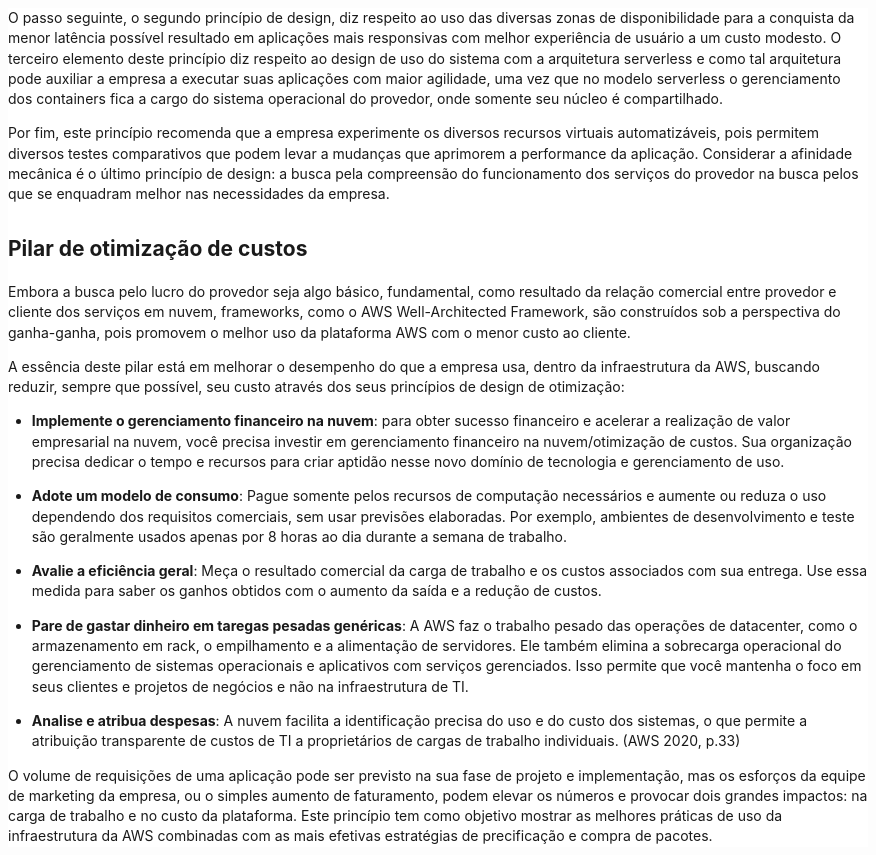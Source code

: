 O passo seguinte, o segundo princípio de design, diz respeito ao uso das diversas zonas de disponibilidade para a conquista da menor latência possível resultado em aplicações mais responsivas com melhor experiência de usuário a um custo modesto. O terceiro elemento deste princípio diz respeito ao design de uso do sistema com a arquitetura serverless e como tal arquitetura pode auxiliar a empresa a executar suas aplicações com maior agilidade, uma vez que no modelo serverless o gerenciamento dos containers fica a cargo do sistema operacional do provedor, onde somente seu núcleo é compartilhado.

Por fim, este princípio recomenda que a empresa experimente os diversos recursos virtuais automatizáveis, pois permitem diversos testes comparativos que podem levar a mudanças que aprimorem a performance da aplicação. Considerar a afinidade mecânica é o último princípio de design: a busca pela compreensão do funcionamento dos serviços do provedor na busca pelos que se enquadram melhor nas necessidades da empresa.

## Pilar de otimização de custos

Embora a busca pelo lucro do provedor seja algo básico, fundamental, como resultado da relação comercial entre provedor e cliente dos serviços em nuvem, frameworks, como o AWS Well-Architected Framework, são construídos sob a perspectiva do ganha-ganha, pois promovem o melhor uso da plataforma AWS com o menor custo ao cliente.

A essência deste pilar está em melhorar o desempenho do que a empresa usa, dentro da infraestrutura da AWS, buscando reduzir, sempre que possível, seu custo através dos seus princípios de design de otimização:

- **Implemente o gerenciamento financeiro na nuvem**: para obter sucesso financeiro e acelerar a realização de valor empresarial na nuvem, você precisa investir em gerenciamento financeiro na nuvem/otimização de custos. Sua organização precisa dedicar o tempo e recursos para criar aptidão nesse novo domínio de tecnologia e gerenciamento de uso.

- **Adote um modelo de consumo**: Pague somente pelos recursos de computação necessários e aumente ou reduza o uso dependendo dos requisitos comerciais, sem usar previsões elaboradas. Por exemplo, ambientes de desenvolvimento e teste são geralmente usados apenas por 8 horas ao dia durante a semana de trabalho.

- **Avalie a eficiência geral**: Meça o resultado comercial da carga de trabalho e os custos associados com sua entrega. Use essa medida para saber os ganhos obtidos com o aumento da saída e a redução de custos.

- **Pare de gastar dinheiro em taregas pesadas genéricas**: A AWS faz o trabalho pesado das operações de datacenter, como o armazenamento em rack, o empilhamento e a alimentação de servidores. Ele também elimina a sobrecarga operacional do gerenciamento de sistemas operacionais e aplicativos com serviços gerenciados. Isso permite que você mantenha o foco em seus clientes e projetos de negócios e não na infraestrutura de TI.

- **Analise e atribua despesas**: A nuvem facilita a identificação precisa do uso e do custo dos sistemas, o que permite a atribuição transparente de custos de TI a proprietários de cargas de trabalho individuais. (AWS 2020, p.33)

O volume de requisições de uma aplicação pode ser previsto na sua fase de projeto e implementação, mas os esforços da equipe de marketing da empresa, ou o simples aumento de faturamento, podem elevar os números e provocar dois grandes impactos: na carga de trabalho e no custo da plataforma. Este princípio tem como objetivo mostrar as melhores práticas de uso da infraestrutura da AWS combinadas com as mais efetivas estratégias de precificação e compra de pacotes.
